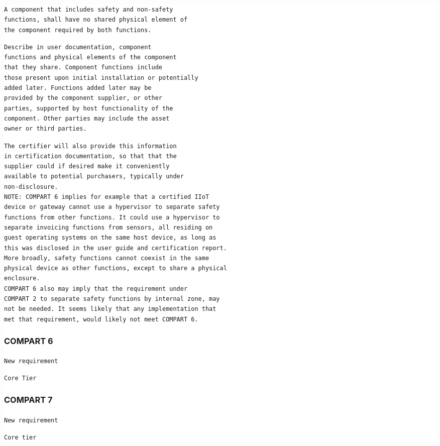 ```
```
```
A component that includes safety and non-safety
functions, shall have no shared physical element of
the component required by both functions.
```
```
Describe in user documentation, component
functions and physical elements of the component
that they share. Component functions include
those present upon initial installation or potentially
added later. Functions added later may be
provided by the component supplier, or other
parties, supported by host functionality of the
component. Other parties may include the asset
owner or third parties.
```
```
The certifier will also provide this information
in certification documentation, so that that the
supplier could if desired make it conveniently
available to potential purchasers, typically under
non-disclosure.
NOTE: COMPART 6 implies for example that a certified IIoT
device or gateway cannot use a hypervisor to separate safety
functions from other functions. It could use a hypervisor to
separate invoicing functions from sensors, all residing on
guest operating systems on the same host device, as long as
this was disclosed in the user guide and certification report.
More broadly, safety functions cannot coexist in the same
physical device as other functions, except to share a physical
enclosure.
COMPART 6 also may imply that the requirement under
COMPART 2 to separate safety functions by internal zone, may
not be needed. It seems likely that any implementation that
met that requirement, would likely not meet COMPART 6.
```
### COMPART 6

```
New requirement
```
```
Core Tier
```
### COMPART 7

```
New requirement
```
```
Core tier
```
